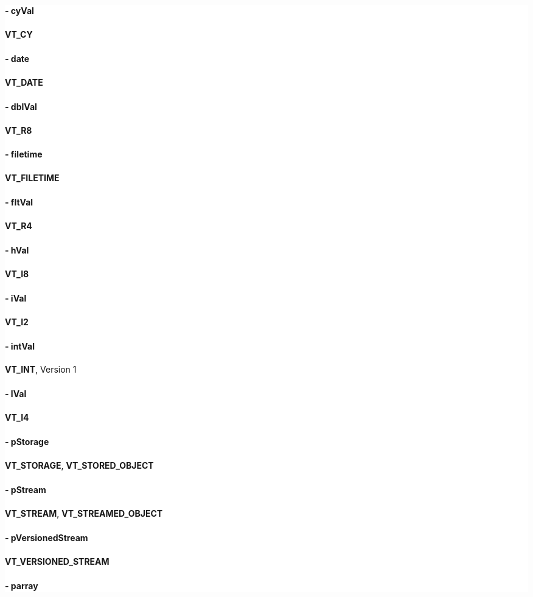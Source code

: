 
#### - cyVal

<b>VT_CY</b>


#### - date

<b>VT_DATE</b>


#### - dblVal

<b>VT_R8</b>


#### - filetime

<b>VT_FILETIME</b>


#### - fltVal

<b>VT_R4</b>


#### - hVal

<b>VT_I8</b>


#### - iVal

<b>VT_I2</b>


#### - intVal

<b>VT_INT</b>, Version 1


#### - lVal

<b>VT_I4</b>


#### - pStorage

<b>VT_STORAGE</b>, <b>VT_STORED_OBJECT</b>


#### - pStream

<b>VT_STREAM</b>, <b>VT_STREAMED_OBJECT</b>


#### - pVersionedStream

<b>VT_VERSIONED_STREAM</b>


#### - parray
